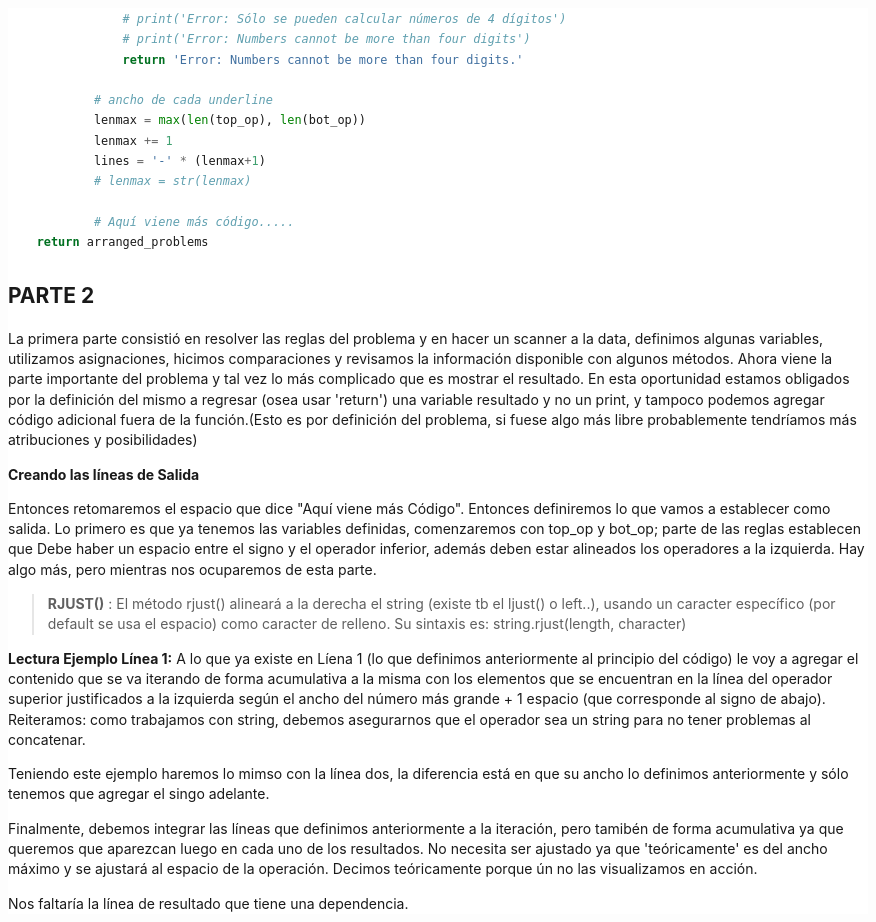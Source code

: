 ```python
                # print('Error: Sólo se pueden calcular números de 4 dígitos')
                # print('Error: Numbers cannot be more than four digits')
                return 'Error: Numbers cannot be more than four digits.'

            # ancho de cada underline
            lenmax = max(len(top_op), len(bot_op))
            lenmax += 1
            lines = '-' * (lenmax+1)
            # lenmax = str(lenmax)
            
            # Aquí viene más código.....
    return arranged_problems
```

## PARTE 2

La primera parte consistió en resolver las reglas del problema y en hacer un scanner a la data, definimos algunas variables, utilizamos asignaciones, hicimos comparaciones y revisamos la información disponible con algunos métodos. Ahora viene la parte importante del problema y tal vez lo más complicado que es mostrar el resultado. En esta oportunidad estamos obligados por la definición del mismo a regresar (osea usar 'return') una variable resultado y no un print, y tampoco podemos agregar código adicional fuera de la función.(Esto es por definición del problema, si fuese algo más libre probablemente tendríamos más atribuciones y posibilidades)

**Creando las líneas de Salida**

Entonces retomaremos el espacio que dice "Aquí viene más Código". Entonces definiremos lo que vamos a establecer como salida. Lo primero es que ya tenemos las variables definidas, comenzaremos con top_op y bot_op; parte de las reglas establecen que Debe haber un espacio entre el signo y el operador inferior, además deben estar alineados los operadores a la izquierda. Hay algo más, pero mientras nos ocuparemos de esta parte.

> **RJUST()** : El método rjust() alineará a la derecha el string (existe tb el ljust() o left..), usando un caracter específico (por default se usa el espacio) como caracter de relleno. Su sintaxis es:
> string.rjust(length, character)

**Lectura Ejemplo Línea 1:** A lo que ya existe en Líena 1 (lo que definimos anteriormente al principio del código) le voy a agregar el contenido que se va iterando de forma acumulativa a la misma con los elementos que se encuentran en la línea del operador superior justificados a la izquierda según el ancho del número más grande + 1 espacio (que corresponde al signo de abajo). Reiteramos: como trabajamos con string, debemos asegurarnos que el operador sea un string para no tener problemas al concatenar.

Teniendo este ejemplo haremos lo mimso con la línea dos, la diferencia está en que su ancho lo definimos anteriormente y sólo tenemos que agregar el singo adelante.

Finalmente, debemos integrar las líneas que definimos anteriormente a la iteración, pero tamibén de forma acumulativa ya que queremos que aparezcan luego en cada uno de los resultados. No necesita ser ajustado ya que 'teóricamente' es del ancho máximo y se ajustará al espacio de la operación. Decimos teóricamente porque ún no las visualizamos en acción.

Nos faltaría la línea de resultado que tiene una dependencia.
